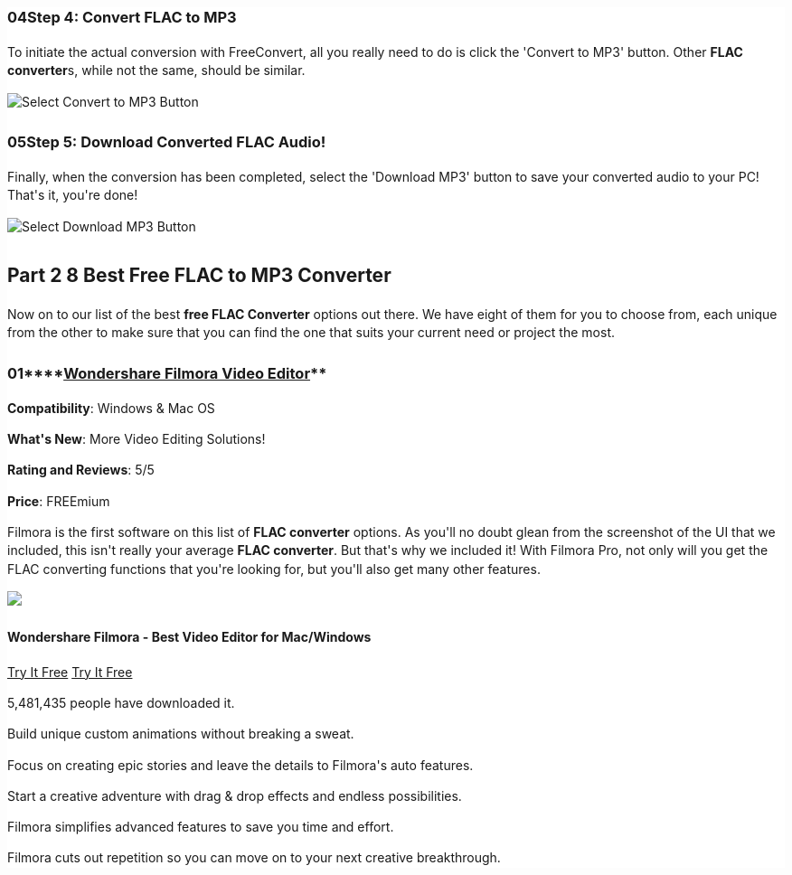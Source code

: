 ### 04**Step 4: Convert FLAC to MP3**

To initiate the actual conversion with FreeConvert, all you really need to do is click the 'Convert to MP3' button. Other **FLAC converter**s, while not the same, should be similar.

![Select Convert to MP3 Button](https://images.wondershare.com/filmora/article-images/2022/01/ways-to-totally-help-your-find-best-flac-converter%204.png)

### 05**Step 5: Download Converted FLAC Audio!**

Finally, when the conversion has been completed, select the 'Download MP3' button to save your converted audio to your PC! That's it, you're done!

![Select Download MP3 Button](https://images.wondershare.com/filmora/article-images/2022/01/ways-to-totally-help-your-find-best-flac-converter%205.png)

## Part 2 **8 Best Free FLAC to MP3 Converter**

Now on to our list of the best **free FLAC Converter** options out there. We have eight of them for you to choose from, each unique from the other to make sure that you can find the one that suits your current need or project the most.

### 01****[Wondershare Filmora Video Editor](https://tools.techidaily.com/wondershare/filmora/download/)**

**Compatibility**: Windows & Mac OS

**What's New**: More Video Editing Solutions!

**Rating and Reviews**: 5/5

**Price**: FREEmium

Filmora is the first software on this list of **FLAC converter** options. As you'll no doubt glean from the screenshot of the UI that we included, this isn't really your average **FLAC converter**. But that's why we included it! With Filmora Pro, not only will you get the FLAC converting functions that you're looking for, but you'll also get many other features.

![](https://neveragain.allstatics.com/2019/assets/image/box/filmora-9.png)

#### Wondershare Filmora - Best Video Editor for Mac/Windows

[Try It Free](https://tools.techidaily.com/wondershare/filmora/download/) [Try It Free](https://tools.techidaily.com/wondershare/filmora/download/)

5,481,435 people have downloaded it.

Build unique custom animations without breaking a sweat.

Focus on creating epic stories and leave the details to Filmora's auto features.

Start a creative adventure with drag & drop effects and endless possibilities.

Filmora simplifies advanced features to save you time and effort.

Filmora cuts out repetition so you can move on to your next creative breakthrough.
